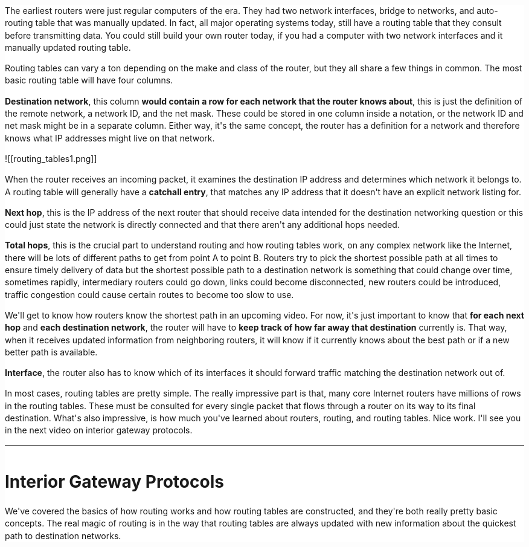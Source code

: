 The earliest routers were just regular computers of the era. They had two network interfaces, bridge to networks, and auto-routing table that was manually updated. In fact, all major operating systems today, still have a routing table that they consult before transmitting data. You could still build your own router today, if you had a computer with two network interfaces and it manually updated routing table.

Routing tables can vary a ton depending on the make and class of the router, but they all share a few things in common. The most basic routing table will have four columns.

**Destination network**, this column **would contain a row for each network that the router knows about**, this is just the definition of the remote network, a network ID, and the net mask. These could be stored in one column inside a notation, or the network ID and net mask might be in a separate column. Either way, it's the same concept, the router has a definition for a network and therefore knows what IP addresses might live on that network.

![[routing_tables1.png]]

When the router receives an incoming packet, it examines the destination IP address and determines which network it belongs to. A routing table will generally have a **catchall entry**, that matches any IP address that it doesn't have an explicit network listing for.

**Next hop**, this is the IP address of the next router that should receive data intended for the destination networking question or this could just state the network is directly connected and that there aren't any additional hops needed.

**Total hops**, this is the crucial part to understand routing and how routing tables work, on any complex network like the Internet, there will be lots of different paths to get from point A to point B. Routers try to pick the shortest possible path at all times to ensure timely delivery of data but the shortest possible path to a destination network is something that could change over time, sometimes rapidly, intermediary routers could go down, links could become disconnected, new routers could be introduced, traffic congestion could cause certain routes to become too slow to use.

We'll get to know how routers know the shortest path in an upcoming video. For now, it's just important to know that **for each next hop** and **each destination network**, the router will have to **keep track of how far away that destination** currently is. That way, when it receives updated information from neighboring routers, it will know if it currently knows about the best path or if a new better path is available.

**Interface**, the router also has to know which of its interfaces it should forward traffic matching the destination network out of.

In most cases, routing tables are pretty simple. The really impressive part is that, many core Internet routers have millions of rows in the routing tables. These must be consulted for every single packet that flows through a router on its way to its final destination. What's also impressive, is how much you've learned about routers, routing, and routing tables. Nice work. I'll see you in the next video on interior gateway protocols.

---

# Interior Gateway Protocols
We've covered the basics of how routing works and how routing tables are constructed, and they're both really pretty basic concepts. The real magic of routing is in the way that routing tables are always updated with new information about the quickest path to destination networks.

